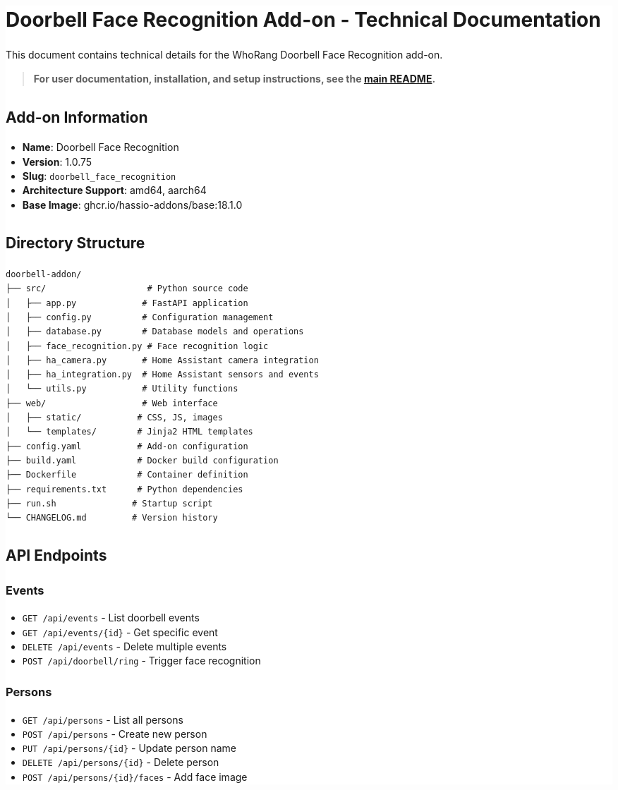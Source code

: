 # Doorbell Face Recognition Add-on - Technical Documentation

This document contains technical details for the WhoRang Doorbell Face Recognition add-on.

> **For user documentation, installation, and setup instructions, see the [main README](../README.md).**

## Add-on Information

- **Name**: Doorbell Face Recognition
- **Version**: 1.0.75
- **Slug**: `doorbell_face_recognition`
- **Architecture Support**: amd64, aarch64
- **Base Image**: ghcr.io/hassio-addons/base:18.1.0

## Directory Structure

```
doorbell-addon/
├── src/                    # Python source code
│   ├── app.py             # FastAPI application
│   ├── config.py          # Configuration management
│   ├── database.py        # Database models and operations
│   ├── face_recognition.py # Face recognition logic
│   ├── ha_camera.py       # Home Assistant camera integration
│   ├── ha_integration.py  # Home Assistant sensors and events
│   └── utils.py           # Utility functions
├── web/                   # Web interface
│   ├── static/           # CSS, JS, images
│   └── templates/        # Jinja2 HTML templates
├── config.yaml           # Add-on configuration
├── build.yaml            # Docker build configuration
├── Dockerfile            # Container definition
├── requirements.txt      # Python dependencies
├── run.sh               # Startup script
└── CHANGELOG.md         # Version history
```

## API Endpoints

### Events
- `GET /api/events` - List doorbell events
- `GET /api/events/{id}` - Get specific event
- `DELETE /api/events` - Delete multiple events
- `POST /api/doorbell/ring` - Trigger face recognition

### Persons
- `GET /api/persons` - List all persons
- `POST /api/persons` - Create new person
- `PUT /api/persons/{id}` - Update person name
- `DELETE /api/persons/{id}` - Delete person
- `POST /api/persons/{id}/faces` - Add face image
